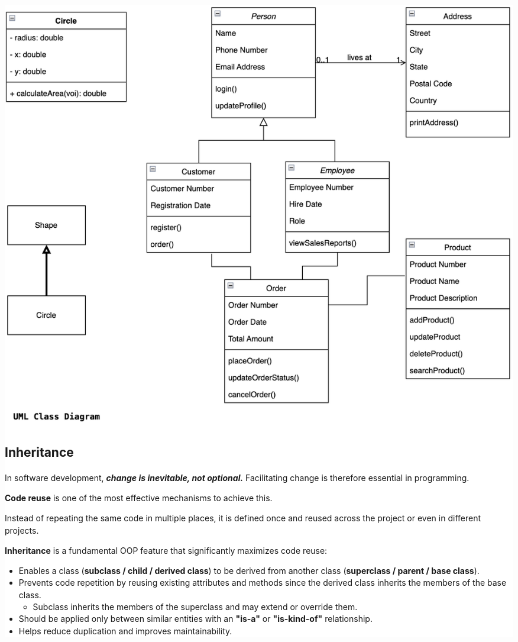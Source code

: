 ![Sample Class Diagram](../resources/uml-class-diagram.png)



## Inheritance

In software development, ***change is inevitable, not optional.*** Facilitating change is therefore 
essential in programming. 

**Code reuse** is one of the most effective mechanisms to achieve this.  

Instead of repeating the same code in multiple places, it is defined once and reused across the project 
or even in different projects.


**Inheritance** is a fundamental OOP feature that significantly maximizes code reuse:
- Enables a class (**subclass / child / derived class**) to be derived from another class (**superclass / parent / base class**).
- Prevents code repetition by reusing existing attributes and methods since the derived class inherits the members of the base class.
  - Subclass inherits the members of the superclass and may extend or override them.
- Should be applied only between similar entities with an **"is-a"** or **"is-kind-of"** relationship.
- Helps reduce duplication and improves maintainability.
